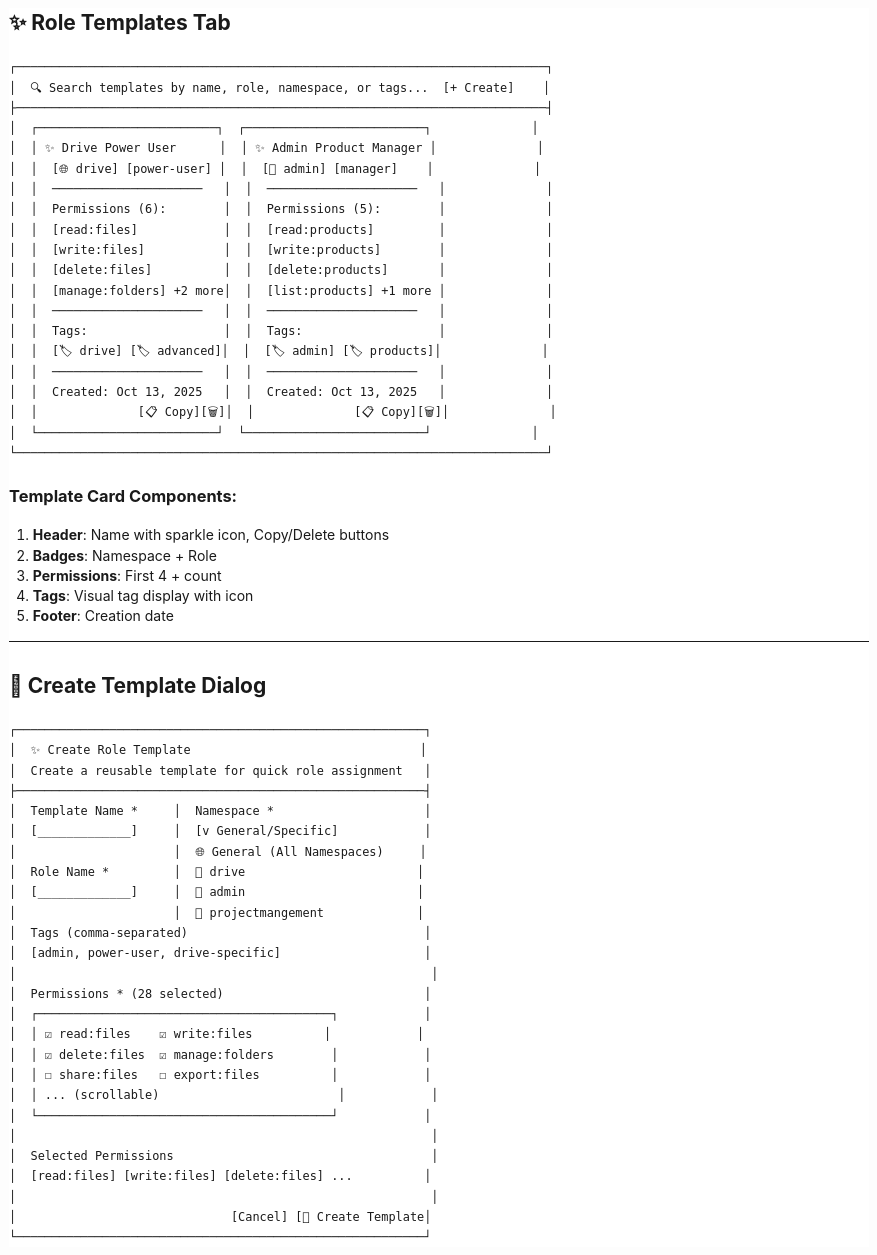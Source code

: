 
## ✨ Role Templates Tab

```
┌──────────────────────────────────────────────────────────────────────────┐
│  🔍 Search templates by name, role, namespace, or tags...  [+ Create]    │
├──────────────────────────────────────────────────────────────────────────┤
│  ┌─────────────────────────┐  ┌─────────────────────────┐              │
│  │ ✨ Drive Power User      │  │ ✨ Admin Product Manager │              │
│  │  [🌐 drive] [power-user] │  │  [📁 admin] [manager]    │              │
│  │  ─────────────────────   │  │  ─────────────────────   │              │
│  │  Permissions (6):        │  │  Permissions (5):        │              │
│  │  [read:files]            │  │  [read:products]         │              │
│  │  [write:files]           │  │  [write:products]        │              │
│  │  [delete:files]          │  │  [delete:products]       │              │
│  │  [manage:folders] +2 more│  │  [list:products] +1 more │              │
│  │  ─────────────────────   │  │  ─────────────────────   │              │
│  │  Tags:                   │  │  Tags:                   │              │
│  │  [🏷️ drive] [🏷️ advanced]│  │  [🏷️ admin] [🏷️ products]│              │
│  │  ─────────────────────   │  │  ─────────────────────   │              │
│  │  Created: Oct 13, 2025   │  │  Created: Oct 13, 2025   │              │
│  │              [📋 Copy][🗑️]│  │              [📋 Copy][🗑️]│              │
│  └─────────────────────────┘  └─────────────────────────┘              │
└──────────────────────────────────────────────────────────────────────────┘
```

### Template Card Components:
1. **Header**: Name with sparkle icon, Copy/Delete buttons
2. **Badges**: Namespace + Role
3. **Permissions**: First 4 + count
4. **Tags**: Visual tag display with icon
5. **Footer**: Creation date

---

## 🎯 Create Template Dialog

```
┌─────────────────────────────────────────────────────────┐
│  ✨ Create Role Template                                │
│  Create a reusable template for quick role assignment   │
├─────────────────────────────────────────────────────────┤
│  Template Name *     │  Namespace *                     │
│  [_____________]     │  [v General/Specific]            │
│                      │  🌐 General (All Namespaces)     │
│  Role Name *         │  📁 drive                        │
│  [_____________]     │  📁 admin                        │
│                      │  📁 projectmangement             │
│  Tags (comma-separated)                                 │
│  [admin, power-user, drive-specific]                    │
│                                                          │
│  Permissions * (28 selected)                            │
│  ┌─────────────────────────────────────────┐            │
│  │ ☑ read:files    ☑ write:files          │            │
│  │ ☑ delete:files  ☑ manage:folders        │            │
│  │ ☐ share:files   ☐ export:files          │            │
│  │ ... (scrollable)                         │            │
│  └─────────────────────────────────────────┘            │
│                                                          │
│  Selected Permissions                                    │
│  [read:files] [write:files] [delete:files] ...          │
│                                                          │
│                              [Cancel] [💾 Create Template│
└─────────────────────────────────────────────────────────┘
```